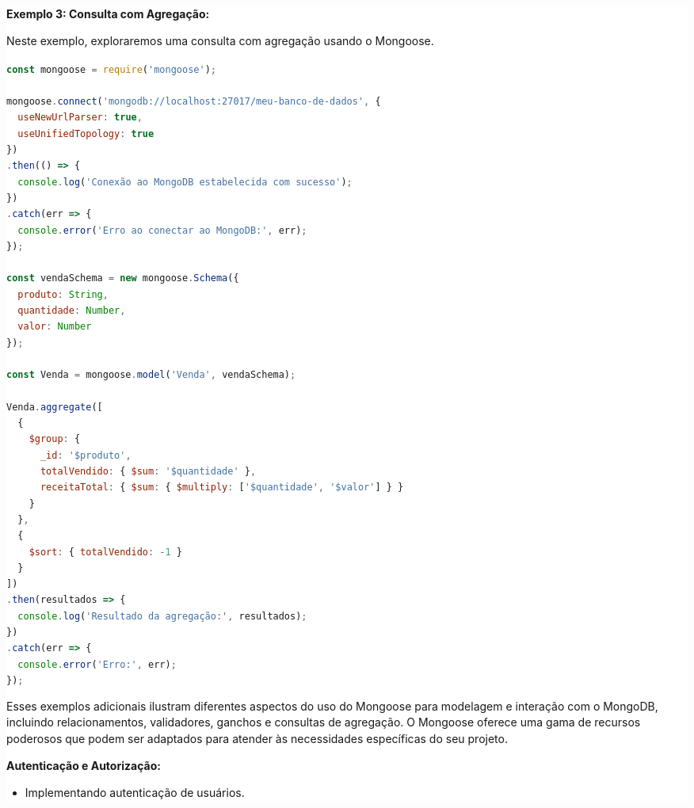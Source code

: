 **Exemplo 3: Consulta com Agregação:**

Neste exemplo, exploraremos uma consulta com agregação usando o Mongoose.

```javascript
const mongoose = require('mongoose');

mongoose.connect('mongodb://localhost:27017/meu-banco-de-dados', {
  useNewUrlParser: true,
  useUnifiedTopology: true
})
.then(() => {
  console.log('Conexão ao MongoDB estabelecida com sucesso');
})
.catch(err => {
  console.error('Erro ao conectar ao MongoDB:', err);
});

const vendaSchema = new mongoose.Schema({
  produto: String,
  quantidade: Number,
  valor: Number
});

const Venda = mongoose.model('Venda', vendaSchema);

Venda.aggregate([
  {
    $group: {
      _id: '$produto',
      totalVendido: { $sum: '$quantidade' },
      receitaTotal: { $sum: { $multiply: ['$quantidade', '$valor'] } }
    }
  },
  {
    $sort: { totalVendido: -1 }
  }
])
.then(resultados => {
  console.log('Resultado da agregação:', resultados);
})
.catch(err => {
  console.error('Erro:', err);
});
```

Esses exemplos adicionais ilustram diferentes aspectos do uso do Mongoose para modelagem e interação com o MongoDB, incluindo relacionamentos, validadores, ganchos e consultas de agregação. O Mongoose oferece uma gama de recursos poderosos que podem ser adaptados para atender às necessidades específicas do seu projeto.

**Autenticação e Autorização:**
   - Implementando autenticação de usuários.
